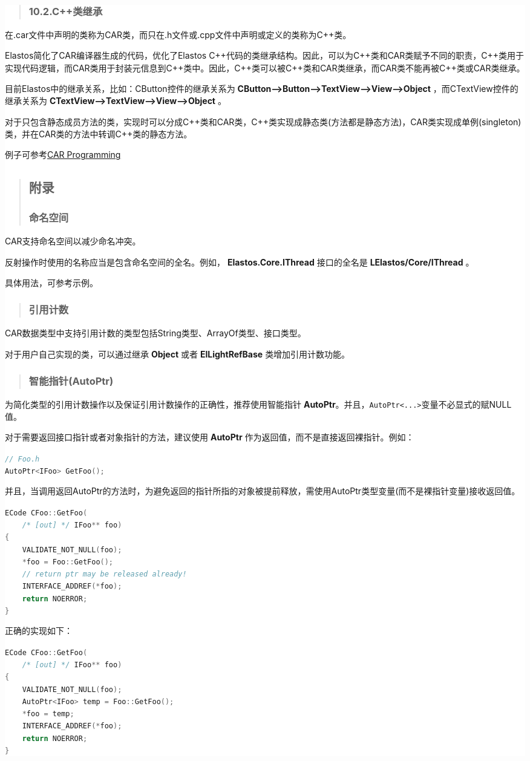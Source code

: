 > ### 10.2.C++类继承

在.car文件中声明的类称为CAR类，而只在.h文件或.cpp文件中声明或定义的类称为C++类。

Elastos简化了CAR编译器生成的代码，优化了Elastos C++代码的类继承结构。因此，可以为C++类和CAR类赋予不同的职责，C++类用于实现代码逻辑，而CAR类用于封装元信息到C++类中。因此，C++类可以被C++类和CAR类继承，而CAR类不能再被C++类或CAR类继承。

目前Elastos中的继承关系，比如：CButton控件的继承关系为 __CButton-->Button-->TextView-->View-->Object__ ，而CTextView控件的继承关系为 __CTextView-->TextView-->View-->Object__ 。

对于只包含静态成员方法的类，实现时可以分成C++类和CAR类，C++类实现成静态类(方法都是静态方法)，CAR类实现成单例(singleton)类，并在CAR类的方法中转调C++类的静态方法。

例子可参考[CAR Programming](How_To_Write_A_Car_Componet.md)

> ## 附录
> ### 命名空间

CAR支持命名空间以减少命名冲突。

反射操作时使用的名称应当是包含命名空间的全名。例如， __Elastos.Core.IThread__ 接口的全名是 __LElastos/Core/IThread__ 。

具体用法，可参考示例。

> ### 引用计数

CAR数据类型中支持引用计数的类型包括String类型、ArrayOf类型、接口类型。

对于用户自己实现的类，可以通过继承 __Object__ 或者 __ElLightRefBase__ 类增加引用计数功能。

> ### 智能指针(AutoPtr)

为简化类型的引用计数操作以及保证引用计数操作的正确性，推荐使用智能指针 __AutoPtr__。并且，<code>AutoPtr<...></code>变量不必显式的赋NULL值。

对于需要返回接口指针或者对象指针的方法，建议使用 __AutoPtr__ 作为返回值，而不是直接返回裸指针。例如：

``` cpp
// Foo.h
AutoPtr<IFoo> GetFoo();
```

并且，当调用返回AutoPtr的方法时，为避免返回的指针所指的对象被提前释放，需使用AutoPtr类型变量(而不是裸指针变量)接收返回值。

``` cpp
ECode CFoo::GetFoo(
    /* [out] */ IFoo** foo)
{
    VALIDATE_NOT_NULL(foo);
    *foo = Foo::GetFoo();
    // return ptr may be released already!
    INTERFACE_ADDREF(*foo);
    return NOERROR;
}
```

正确的实现如下：

``` cpp
ECode CFoo::GetFoo(
    /* [out] */ IFoo** foo)
{
    VALIDATE_NOT_NULL(foo);
    AutoPtr<IFoo> temp = Foo::GetFoo();
    *foo = temp;
    INTERFACE_ADDREF(*foo);
    return NOERROR;
}
```
